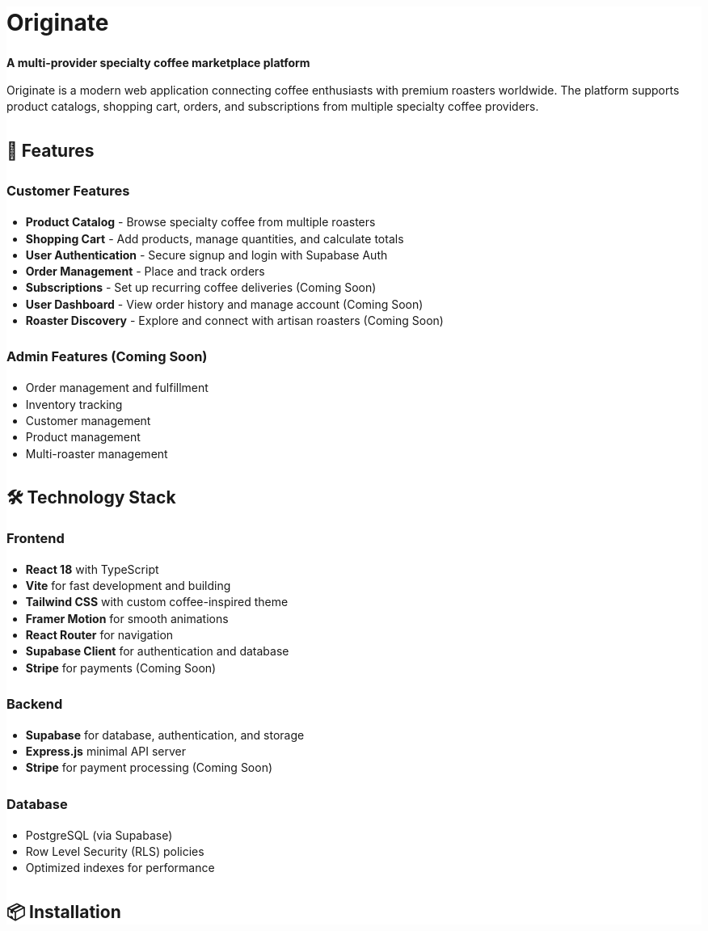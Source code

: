 # Originate

**A multi-provider specialty coffee marketplace platform**

Originate is a modern web application connecting coffee enthusiasts with premium roasters worldwide. The platform supports product catalogs, shopping cart, orders, and subscriptions from multiple specialty coffee providers.

## 🎯 Features

### Customer Features
- **Product Catalog** - Browse specialty coffee from multiple roasters
- **Shopping Cart** - Add products, manage quantities, and calculate totals
- **User Authentication** - Secure signup and login with Supabase Auth
- **Order Management** - Place and track orders
- **Subscriptions** - Set up recurring coffee deliveries (Coming Soon)
- **User Dashboard** - View order history and manage account (Coming Soon)
- **Roaster Discovery** - Explore and connect with artisan roasters (Coming Soon)

### Admin Features (Coming Soon)
- Order management and fulfillment
- Inventory tracking
- Customer management
- Product management
- Multi-roaster management

## 🛠️ Technology Stack

### Frontend
- **React 18** with TypeScript
- **Vite** for fast development and building
- **Tailwind CSS** with custom coffee-inspired theme
- **Framer Motion** for smooth animations
- **React Router** for navigation
- **Supabase Client** for authentication and database
- **Stripe** for payments (Coming Soon)

### Backend
- **Supabase** for database, authentication, and storage
- **Express.js** minimal API server
- **Stripe** for payment processing (Coming Soon)

### Database
- PostgreSQL (via Supabase)
- Row Level Security (RLS) policies
- Optimized indexes for performance

## 📦 Installation
